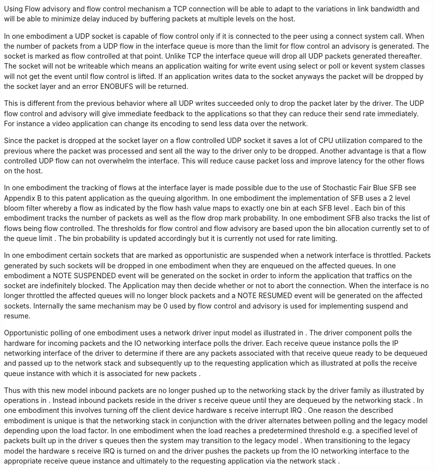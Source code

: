 Using Flow advisory and flow control mechanism a TCP connection will be able to adapt to the variations in link bandwidth and will be able to minimize delay induced by buffering packets at multiple levels on the host.

In one embodiment a UDP socket is capable of flow control only if it is connected to the peer using a connect system call. When the number of packets from a UDP flow in the interface queue is more than the limit for flow control an advisory is generated. The socket is marked as flow controlled at that point. Unlike TCP the interface queue will drop all UDP packets generated thereafter. The socket will not be writeable which means an application waiting for write event using select or poll or kevent system classes will not get the event until flow control is lifted. If an application writes data to the socket anyways the packet will be dropped by the socket layer and an error ENOBUFS will be returned.

This is different from the previous behavior where all UDP writes succeeded only to drop the packet later by the driver. The UDP flow control and advisory will give immediate feedback to the applications so that they can reduce their send rate immediately. For instance a video application can change its encoding to send less data over the network.

Since the packet is dropped at the socket layer on a flow controlled UDP socket it saves a lot of CPU utilization compared to the previous where the packet was processed and sent all the way to the driver only to be dropped. Another advantage is that a flow controlled UDP flow can not overwhelm the interface. This will reduce cause packet loss and improve latency for the other flows on the host.

In one embodiment the tracking of flows at the interface layer is made possible due to the use of Stochastic Fair Blue SFB see Appendix B to this patent application as the queuing algorithm. In one embodiment the implementation of SFB uses a 2 level bloom filter whereby a flow as indicated by the flow hash value maps to exactly one bin at each SFB level . Each bin of this embodiment tracks the number of packets as well as the flow drop mark probability. In one embodiment SFB also tracks the list of flows being flow controlled. The thresholds for flow control and flow advisory are based upon the bin allocation currently set to of the queue limit . The bin probability is updated accordingly but it is currently not used for rate limiting.

In one embodiment certain sockets that are marked as opportunistic are suspended when a network interface is throttled. Packets generated by such sockets will be dropped in one embodiment when they are enqueued on the affected queues. In one embodiment a NOTE SUSPENDED event will be generated on the socket in order to inform the application that traffics on the socket are indefinitely blocked. The Application may then decide whether or not to abort the connection. When the interface is no longer throttled the affected queues will no longer block packets and a NOTE RESUMED event will be generated on the affected sockets. Internally the same mechanism may be 0 used by flow control and advisory is used for implementing suspend and resume.

Opportunistic polling of one embodiment uses a network driver input model as illustrated in . The driver component polls the hardware for incoming packets and the IO networking interface polls the driver. Each receive queue instance polls the IP networking interface of the driver to determine if there are any packets associated with that receive queue ready to be dequeued and passed up to the network stack and subsequently up to the requesting application which as illustrated at polls the receive queue instance with which it is associated for new packets .

Thus with this new model inbound packets are no longer pushed up to the networking stack by the driver family as illustrated by operations in . Instead inbound packets reside in the driver s receive queue until they are dequeued by the networking stack . In one embodiment this involves turning off the client device hardware s receive interrupt IRQ . One reason the described embodiment is unique is that the networking stack in conjunction with the driver alternates between polling and the legacy model depending upon the load factor. In one embodiment when the load reaches a predetermined threshold e.g. a specified level of packets built up in the driver s queues then the system may transition to the legacy model . When transitioning to the legacy model the hardware s receive IRQ is turned on and the driver pushes the packets up from the IO networking interface to the appropriate receive queue instance and ultimately to the requesting application via the network stack .
